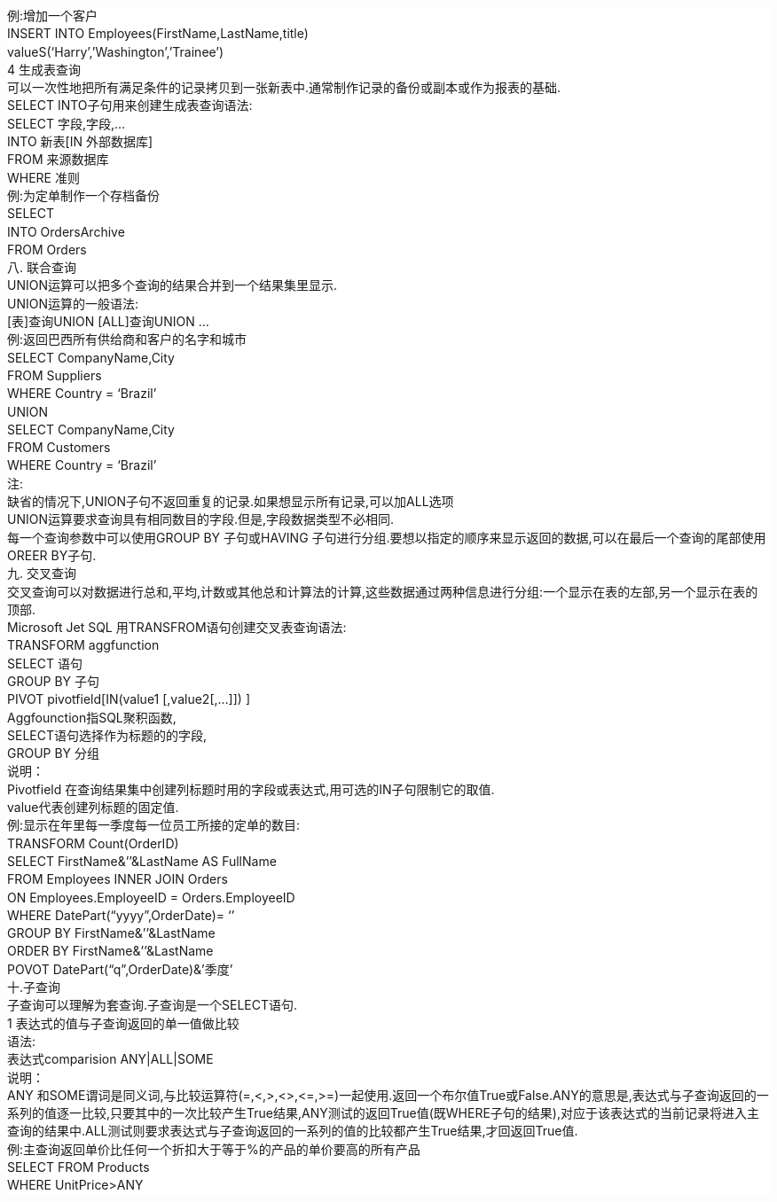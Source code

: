 例:增加一个客户  
INSERT INTO Employees(FirstName,LastName,title)  
valueS(‘Harry’,’Washington’,’Trainee’)  
4 生成表查询  
可以一次性地把所有满足条件的记录拷贝到一张新表中.通常制作记录的备份或副本或作为报表的基础.  
SELECT INTO子句用来创建生成表查询语法:  
SELECT 字段,字段,…  
INTO 新表[IN 外部数据库]  
FROM 来源数据库  
WHERE 准则  
例:为定单制作一个存档备份  
SELECT   
INTO OrdersArchive  
FROM Orders  
八. 联合查询  
UNION运算可以把多个查询的结果合并到一个结果集里显示.  
UNION运算的一般语法:  
[表]查询UNION [ALL]查询UNION …  
例:返回巴西所有供给商和客户的名字和城市  
SELECT CompanyName,City  
FROM Suppliers  
WHERE Country = ‘Brazil’  
UNION  
SELECT CompanyName,City  
FROM Customers  
WHERE Country = ‘Brazil’  
注:  
缺省的情况下,UNION子句不返回重复的记录.如果想显示所有记录,可以加ALL选项  
UNION运算要求查询具有相同数目的字段.但是,字段数据类型不必相同.  
每一个查询参数中可以使用GROUP BY 子句或HAVING 子句进行分组.要想以指定的顺序来显示返回的数据,可以在最后一个查询的尾部使用OREER BY子句.  
九. 交叉查询  
交叉查询可以对数据进行总和,平均,计数或其他总和计算法的计算,这些数据通过两种信息进行分组:一个显示在表的左部,另一个显示在表的顶部.  
Microsoft Jet SQL 用TRANSFROM语句创建交叉表查询语法:  
TRANSFORM aggfunction  
SELECT 语句  
GROUP BY 子句  
PIVOT pivotfield[IN(value1 [,value2[,…]]) ]  
Aggfounction指SQL聚积函数,  
SELECT语句选择作为标题的的字段,  
GROUP BY 分组  
说明：  
Pivotfield 在查询结果集中创建列标题时用的字段或表达式,用可选的IN子句限制它的取值.  
value代表创建列标题的固定值.  
例:显示在年里每一季度每一位员工所接的定单的数目:  
TRANSFORM Count(OrderID)  
SELECT FirstName&’’&LastName AS FullName  
FROM Employees INNER JOIN Orders  
ON Employees.EmployeeID = Orders.EmployeeID  
WHERE DatePart(“yyyy”,OrderDate)= ‘’  
GROUP BY FirstName&’’&LastName  
ORDER BY FirstName&’’&LastName  
POVOT DatePart(“q”,OrderDate)&’季度’  
十.子查询  
子查询可以理解为套查询.子查询是一个SELECT语句.  
1 表达式的值与子查询返回的单一值做比较  
语法:  
表达式comparision ANY|ALL|SOME  
说明：  
ANY 和SOME谓词是同义词,与比较运算符(=,<,>,<>,<=,>=)一起使用.返回一个布尔值True或False.ANY的意思是,表达式与子查询返回的一系列的值逐一比较,只要其中的一次比较产生True结果,ANY测试的返回True值(既WHERE子句的结果),对应于该表达式的当前记录将进入主查询的结果中.ALL测试则要求表达式与子查询返回的一系列的值的比较都产生True结果,才回返回True值.  
例:主查询返回单价比任何一个折扣大于等于%的产品的单价要高的所有产品  
SELECT  FROM Products  
WHERE UnitPrice>ANY  